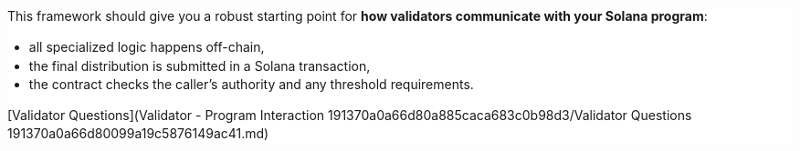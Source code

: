 This framework should give you a robust starting point for **how validators communicate with your Solana program**:

- all specialized logic happens off-chain,
- the final distribution is submitted in a Solana transaction,
- the contract checks the caller’s authority and any threshold requirements.

[Validator Questions](Validator - Program Interaction 191370a0a66d80a885caca683c0b98d3/Validator Questions 191370a0a66d80099a19c5876149ac41.md)